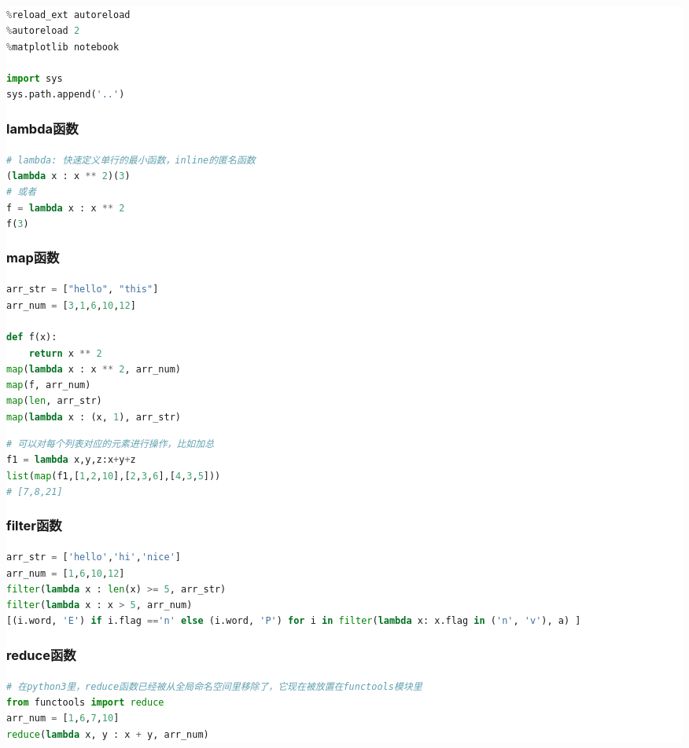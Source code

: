 ```python
%reload_ext autoreload
%autoreload 2
%matplotlib notebook

import sys
sys.path.append('..')
```

### lambda函数
```python
# lambda: 快速定义单行的最小函数，inline的匿名函数
(lambda x : x ** 2)(3)
# 或者
f = lambda x : x ** 2
f(3)
```

### map函数
```python
arr_str = ["hello", "this"]
arr_num = [3,1,6,10,12]

def f(x):
    return x ** 2
map(lambda x : x ** 2, arr_num)
map(f, arr_num)
map(len, arr_str)
map(lambda x : (x, 1), arr_str)
```
```python
# 可以对每个列表对应的元素进行操作，比如加总
f1 = lambda x,y,z:x+y+z
list(map(f1,[1,2,10],[2,3,6],[4,3,5]))
# [7,8,21]
```

### filter函数
```python
arr_str = ['hello','hi','nice']
arr_num = [1,6,10,12]
filter(lambda x : len(x) >= 5, arr_str)
filter(lambda x : x > 5, arr_num) 
[(i.word, 'E') if i.flag =='n' else (i.word, 'P') for i in filter(lambda x: x.flag in ('n', 'v'), a) ]
```

### reduce函数
```python
# 在python3里，reduce函数已经被从全局命名空间里移除了，它现在被放置在functools模块里
from functools import reduce
arr_num = [1,6,7,10]
reduce(lambda x, y : x + y, arr_num)
```
